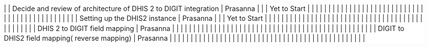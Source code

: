 |                                             | Decide and review of architecture of DHIS 2 to DIGIT integration                                                                                                                                                                     | Prasanna               |                            |             | Yet to Start |                      |                       |                            |                 |                                                                                                                                                         |       |        |        |        |       |        |        |                |        |        |        |                                                                                                          |                |                |        |                                                   |       |                                                   |                   |        |                                                   |       |        |                          |                      |       |                                |                |        |                  |       |        |                     |        |       |        |        |        |
|                                             | Setting up the DHIS2 instance                                                                                                                                                                                                        | Prasanna               |                            |             | Yet to Start |                      |                       |                            |                 |                                                                                                                                                         |       |        |        |        |       |        |        |                |        |        |        |                                                                                                          |                |                |        |                                                   |       |                                                   |                   |        |                                                   |       |        |                          |                      |       |                                |                |        |                  |       |        |                     |        |       |        |        |        |
|                                             | DHIS 2 to DIGIT field mapping                                                                                                                                                                                                        | Prasanna               |                            |             |              |                      |                       |                            |                 |                                                                                                                                                         |       |        |        |        |       |        |        |                |        |        |        |                                                                                                          |                |                |        |                                                   |       |                                                   |                   |        |                                                   |       |        |                          |                      |       |                                |                |        |                  |       |        |                     |        |       |        |        |        |
|                                             | DIGIT to DHIS2 field mapping( reverse mapping)                                                                                                                                                                                       | Prasanna               |                            |             |              |                      |                       |                            |                 |                                                                                                                                                         |       |        |        |        |       |        |        |                |        |        |        |                                                                                                          |                |                |        |                                                   |       |                                                   |                   |        |                                                   |       |        |                          |                      |       |                                |                |        |                  |       |        |                     |        |       |        |        |        |